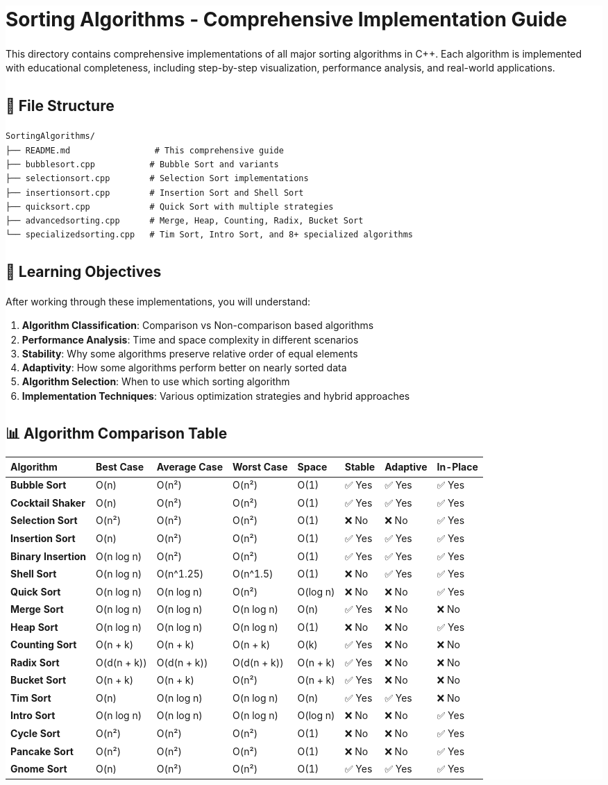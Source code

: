 # Sorting Algorithms - Comprehensive Implementation Guide

This directory contains comprehensive implementations of all major sorting algorithms in C++. Each algorithm is implemented with educational completeness, including step-by-step visualization, performance analysis, and real-world applications.

## 📁 File Structure

```
SortingAlgorithms/
├── README.md                 # This comprehensive guide
├── bubblesort.cpp           # Bubble Sort and variants
├── selectionsort.cpp        # Selection Sort implementations  
├── insertionsort.cpp        # Insertion Sort and Shell Sort
├── quicksort.cpp            # Quick Sort with multiple strategies
├── advancedsorting.cpp      # Merge, Heap, Counting, Radix, Bucket Sort
└── specializedsorting.cpp   # Tim Sort, Intro Sort, and 8+ specialized algorithms
```

## 🎯 Learning Objectives

After working through these implementations, you will understand:

1. **Algorithm Classification**: Comparison vs Non-comparison based algorithms
2. **Performance Analysis**: Time and space complexity in different scenarios
3. **Stability**: Why some algorithms preserve relative order of equal elements
4. **Adaptivity**: How some algorithms perform better on nearly sorted data
5. **Algorithm Selection**: When to use which sorting algorithm
6. **Implementation Techniques**: Various optimization strategies and hybrid approaches

## 📊 Algorithm Comparison Table

| Algorithm           | Best Case    | Average Case | Worst Case   | Space     | Stable | Adaptive | In-Place |
|:-------------------|:-------------|:-------------|:-------------|:----------|:-------|:---------|:---------|
| **Bubble Sort**     | O(n)         | O(n²)        | O(n²)        | O(1)      | ✅ Yes  | ✅ Yes    | ✅ Yes    |
| **Cocktail Shaker** | O(n)         | O(n²)        | O(n²)        | O(1)      | ✅ Yes  | ✅ Yes    | ✅ Yes    |
| **Selection Sort**  | O(n²)        | O(n²)        | O(n²)        | O(1)      | ❌ No   | ❌ No     | ✅ Yes    |
| **Insertion Sort**  | O(n)         | O(n²)        | O(n²)        | O(1)      | ✅ Yes  | ✅ Yes    | ✅ Yes    |
| **Binary Insertion** | O(n log n)  | O(n²)        | O(n²)        | O(1)      | ✅ Yes  | ✅ Yes    | ✅ Yes    |
| **Shell Sort**      | O(n log n)   | O(n^1.25)    | O(n^1.5)     | O(1)      | ❌ No   | ✅ Yes    | ✅ Yes    |
| **Quick Sort**      | O(n log n)   | O(n log n)   | O(n²)        | O(log n)  | ❌ No   | ❌ No     | ✅ Yes    |
| **Merge Sort**      | O(n log n)   | O(n log n)   | O(n log n)   | O(n)      | ✅ Yes  | ❌ No     | ❌ No     |
| **Heap Sort**       | O(n log n)   | O(n log n)   | O(n log n)   | O(1)      | ❌ No   | ❌ No     | ✅ Yes    |
| **Counting Sort**   | O(n + k)     | O(n + k)     | O(n + k)     | O(k)      | ✅ Yes  | ❌ No     | ❌ No     |
| **Radix Sort**      | O(d(n + k))  | O(d(n + k))  | O(d(n + k))  | O(n + k)  | ✅ Yes  | ❌ No     | ❌ No     |
| **Bucket Sort**     | O(n + k)     | O(n + k)     | O(n²)        | O(n + k)  | ✅ Yes  | ❌ No     | ❌ No     |
| **Tim Sort**        | O(n)         | O(n log n)   | O(n log n)   | O(n)      | ✅ Yes  | ✅ Yes    | ❌ No     |
| **Intro Sort**      | O(n log n)   | O(n log n)   | O(n log n)   | O(log n)  | ❌ No   | ❌ No     | ✅ Yes    |
| **Cycle Sort**      | O(n²)        | O(n²)        | O(n²)        | O(1)      | ❌ No   | ❌ No     | ✅ Yes    |
| **Pancake Sort**    | O(n²)        | O(n²)        | O(n²)        | O(1)      | ❌ No   | ❌ No     | ✅ Yes    |
| **Gnome Sort**      | O(n)         | O(n²)        | O(n²)        | O(1)      | ✅ Yes  | ✅ Yes    | ✅ Yes    |